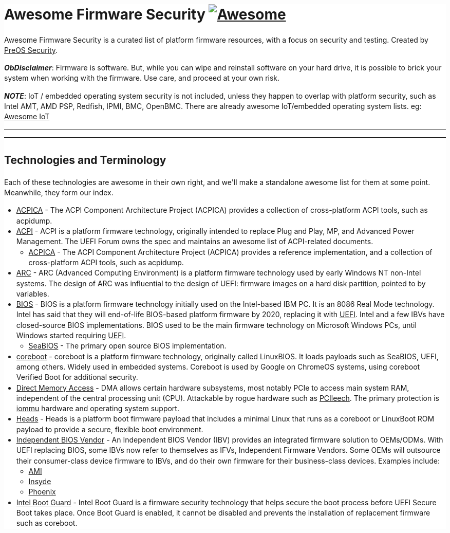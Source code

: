 # Awesome Firmware Security [![Awesome](https://awesome.re/badge.svg)](https://awesome.re)

Awesome Firmware Security is a curated list of platform firmware resources, with a focus on security and testing. Created by [PreOS Security](https://preossec.com).

**_ObDisclaimer_**: Firmware is software. But, while you can wipe and reinstall software on your hard drive, it is possible to brick your system when working with the firmware. Use care, and proceed at your own risk.

**_NOTE_**: IoT / embedded operating system security is not included, unless they happen to overlap with platform security, such as Intel AMT, AMD PSP, Redfish, IPMI, BMC, OpenBMC. There are already awesome IoT/embedded operating system lists. eg: [Awesome IoT](https://github.com/HQarroum/awesome-iot)

---
---

## Technologies and Terminology

Each of these technologies are awesome in their own right, and we'll make a standalone awesome list for them at some point. Meanwhile, they form our index.

* [ACPICA](https://acpica.org) - The ACPI Component Architecture Project (ACPICA) provides a collection of cross-platform ACPI tools, such as acpidump.
* [ACPI](http://uefi.org/acpi/) - ACPI is a platform firmware technology, originally intended to replace Plug and Play, MP, and Advanced Power Management. The UEFI Forum owns the spec and maintains an awesome list of ACPI-related documents.
  * [ACPICA](https://acpica.org) - The ACPI Component Architecture Project (ACPICA) provides a reference implementation, and a collection of cross-platform ACPI tools, such as acpidump.
* [ARC](https://en.wikipedia.org/wiki/Advanced_RISC_Computing) - ARC (Advanced Computing Environment) is a platform firmware technology used by early Windows NT non-Intel systems. The design of ARC was influential to the design of UEFI: firmware images on a hard disk partition, pointed to by variables.
* [BIOS](https://en.wikipedia.org/wiki/BIOS) - BIOS is a platform firmware technology initially used on the Intel-based IBM PC. It is an 8086 Real Mode technology. Intel has said that they will end-of-life BIOS-based platform firmware by 2020, replacing it with [UEFI](#uefi). Intel and a few IBVs have closed-source BIOS implementations. BIOS used to be the main firmware technology on Microsoft Windows PCs, until Windows started requiring [UEFI](#uefi).
  * [SeaBIOS](https://seabios.org) - The primary open source BIOS implementation.
* [coreboot](https://coreboot.org) - coreboot is a platform firmware technology, originally called LinuxBIOS. It loads payloads such as SeaBIOS, UEFI, among others. Widely used in embedded systems. Coreboot is used by Google on ChromeOS systems, using coreboot Verified Boot for additional security.
* [Direct Memory Access](https://en.wikipedia.org/wiki/Direct_memory_access) - DMA allows certain hardware subsystems, most notably PCIe to access main system RAM, independent of the central processing unit (CPU). Attackable by rogue hardware such as [PCIleech](https://github.com/ufrisk/pcileech/). The primary protection is [iommu](https://en.wikipedia.org/wiki/Input%E2%80%93output_memory_management_unit) hardware and operating system support.
* [Heads](https://github.com/osresearch/heads) - Heads is a platform boot firmware payload that includes a minimal Linux that runs as a coreboot or LinuxBoot ROM payload to provide a secure, flexible boot environment.
* [Independent BIOS Vendor](https://en.wikipedia.org/wiki/BIOS#Vendors_and_products) - An Independent BIOS Vendor (IBV) provides an integrated firmware solution to OEMs/ODMs. With UEFI replacing BIOS, some IBVs now refer to themselves as IFVs, Independent Firmware Vendors. Some OEMs will outsource their consumer-class device firmware to IBVs, and do their own firmware for their business-class devices. Examples include: 
  * [AMI](https://ami.com)
  * [Insyde](https://www.insyde.com/)
  * [Phoenix](https://www.phoenix.com/)
* [Intel Boot Guard](https://en.wikipedia.org/wiki/Intel_vPro#Intel_Boot_Guard) - Intel Boot Guard is a firmware security technology that helps secure the boot process before UEFI Secure Boot takes place. Once Boot Guard is enabled, it cannot be disabled and prevents the installation of replacement firmware such as coreboot.